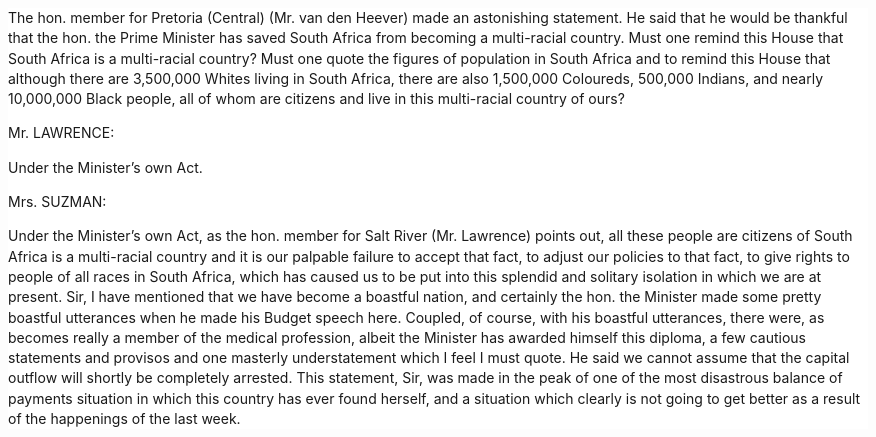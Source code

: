 <p>The hon. member for Pretoria (Central) (Mr. van den Heever) made an astonishing statement. He said that he would be thankful that the hon. the Prime Minister has saved South Africa from becoming a multi-racial country. Must one remind this House that South Africa is a multi-racial country? Must one quote the figures of population in South Africa and to remind this House that although there are 3,500,000 Whites living in South Africa, there are also 1,500,000 Coloureds, 500,000 Indians, and nearly 10,000,000 Black people, all of whom are citizens and live in this multi-racial country of ours?</p>

</speech>

<speech by="#lawrence">

<from>Mr. <person refersTo="hansard_za">LAWRENCE</person>:</from>

<p>Under the Minister&#x2019;s own Act.</p>

</speech>

<speech by="#suzman">

<from>Mrs. <person refersTo="hansard_za">SUZMAN</person>:</from>

<p>Under the Minister&#x2019;s own Act, as the hon. member for Salt River (Mr. Lawrence) points out, all these people are citizens of South Africa is a multi-racial country and it is our palpable failure to accept that fact, to adjust our policies to that fact, to give rights to people of all races in South Africa, which has caused us to be put into this splendid and solitary isolation in which we are at present. Sir, I have mentioned that we have become a boastful nation, and certainly the hon. the Minister made some pretty boastful utterances when he made his Budget speech here. Coupled, of course, with his boastful utterances, there were, as becomes really a member of the medical profession, albeit the Minister has awarded himself this diploma, a few cautious statements and provisos and one masterly understatement which I feel I must quote. He said we cannot assume that the capital outflow will shortly be completely arrested. This statement, Sir, was made in the peak of one of the most disastrous balance of payments situation in which this country has ever found herself, and a situation which clearly is not going to get better as a result of the happenings of the last week.</p>
